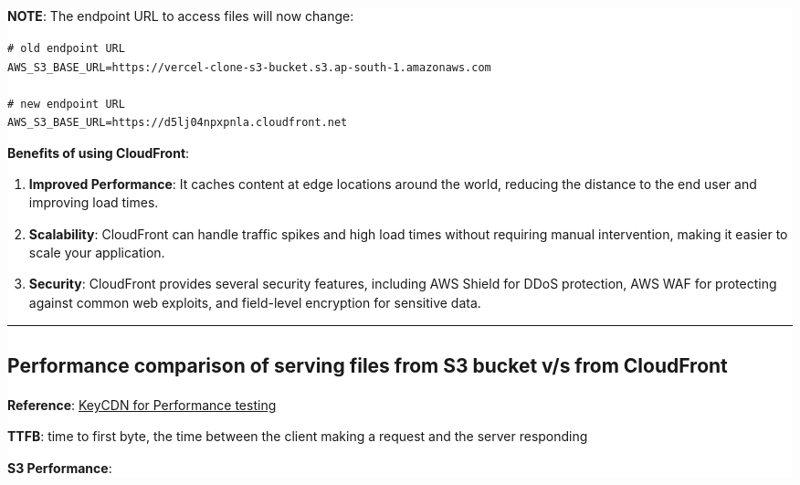 **NOTE**: The endpoint URL to access files will now change:

```env
# old endpoint URL
AWS_S3_BASE_URL=https://vercel-clone-s3-bucket.s3.ap-south-1.amazonaws.com

# new endpoint URL
AWS_S3_BASE_URL=https://d5lj04npxpnla.cloudfront.net
```

**Benefits of using CloudFront**:

1. **Improved Performance**: It caches content at edge locations around the world, reducing the distance to the end user and improving load times.

2. **Scalability**: CloudFront can handle traffic spikes and high load times without requiring manual intervention, making it easier to scale your application.

3. **Security**: CloudFront provides several security features, including AWS Shield for DDoS protection, AWS WAF for protecting against common web exploits, and field-level encryption for sensitive data.

---

## Performance comparison of serving files from S3 bucket v/s from CloudFront

**Reference**: [KeyCDN for Performance testing](https://tools.keycdn.com/performance)

**TTFB**: time to first byte, the time between the client making a request and the server responding

**S3 Performance**:  